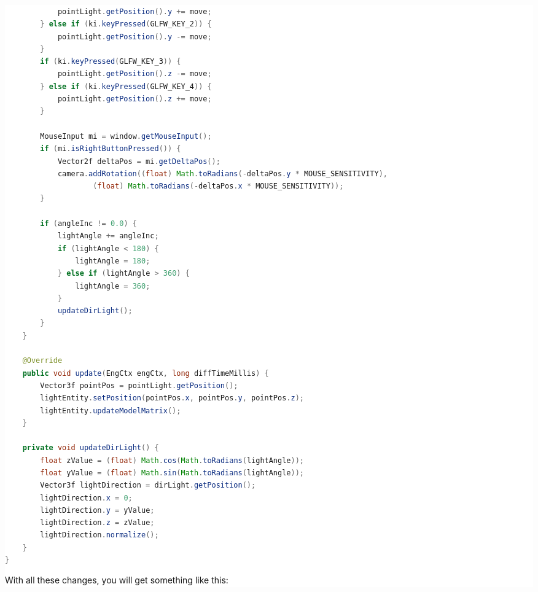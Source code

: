 ```java
            pointLight.getPosition().y += move;
        } else if (ki.keyPressed(GLFW_KEY_2)) {
            pointLight.getPosition().y -= move;
        }
        if (ki.keyPressed(GLFW_KEY_3)) {
            pointLight.getPosition().z -= move;
        } else if (ki.keyPressed(GLFW_KEY_4)) {
            pointLight.getPosition().z += move;
        }

        MouseInput mi = window.getMouseInput();
        if (mi.isRightButtonPressed()) {
            Vector2f deltaPos = mi.getDeltaPos();
            camera.addRotation((float) Math.toRadians(-deltaPos.y * MOUSE_SENSITIVITY),
                    (float) Math.toRadians(-deltaPos.x * MOUSE_SENSITIVITY));
        }

        if (angleInc != 0.0) {
            lightAngle += angleInc;
            if (lightAngle < 180) {
                lightAngle = 180;
            } else if (lightAngle > 360) {
                lightAngle = 360;
            }
            updateDirLight();
        }
    }

    @Override
    public void update(EngCtx engCtx, long diffTimeMillis) {
        Vector3f pointPos = pointLight.getPosition();
        lightEntity.setPosition(pointPos.x, pointPos.y, pointPos.z);
        lightEntity.updateModelMatrix();
    }

    private void updateDirLight() {
        float zValue = (float) Math.cos(Math.toRadians(lightAngle));
        float yValue = (float) Math.sin(Math.toRadians(lightAngle));
        Vector3f lightDirection = dirLight.getPosition();
        lightDirection.x = 0;
        lightDirection.y = yValue;
        lightDirection.z = zValue;
        lightDirection.normalize();
    }
}
```

With all these changes, you will get something like this:
